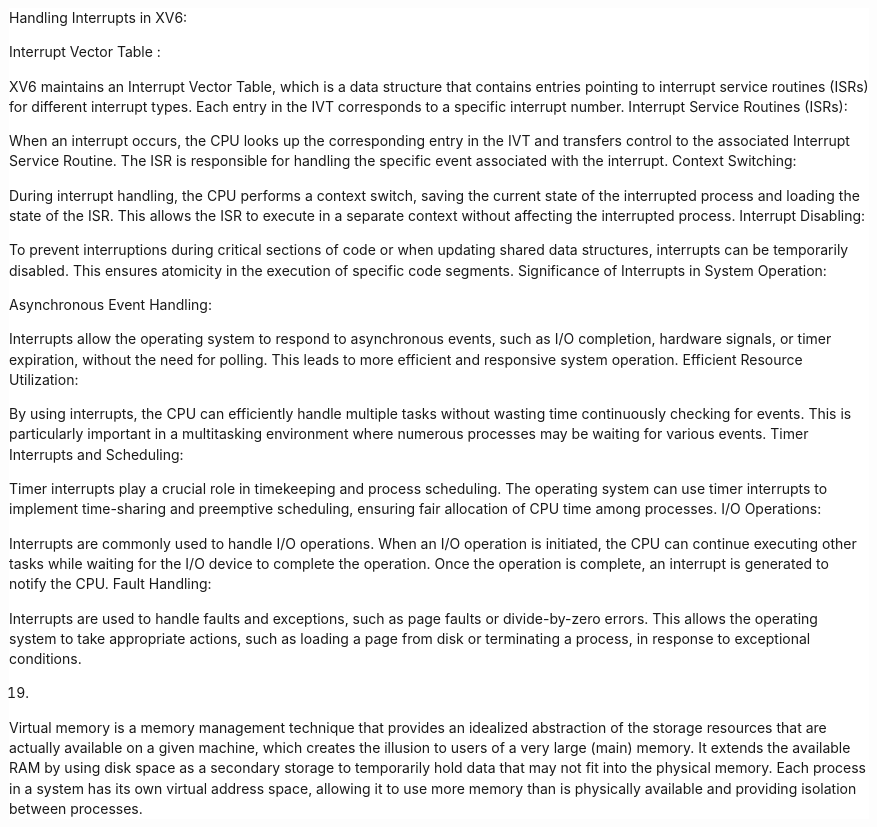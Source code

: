 Handling Interrupts in XV6:

Interrupt Vector Table :

XV6 maintains an Interrupt Vector Table, which is a data structure that contains entries pointing to interrupt service routines (ISRs) for different interrupt types. Each entry in the IVT corresponds to a specific interrupt number.
Interrupt Service Routines (ISRs):

When an interrupt occurs, the CPU looks up the corresponding entry in the IVT and transfers control to the associated Interrupt Service Routine. The ISR is responsible for handling the specific event associated with the interrupt.
Context Switching:

During interrupt handling, the CPU performs a context switch, saving the current state of the interrupted process and loading the state of the ISR. This allows the ISR to execute in a separate context without affecting the interrupted process.
Interrupt Disabling:

To prevent interruptions during critical sections of code or when updating shared data structures, interrupts can be temporarily disabled. This ensures atomicity in the execution of specific code segments.
Significance of Interrupts in System Operation:

Asynchronous Event Handling:

Interrupts allow the operating system to respond to asynchronous events, such as I/O completion, hardware signals, or timer expiration, without the need for polling. This leads to more efficient and responsive system operation.
Efficient Resource Utilization:

By using interrupts, the CPU can efficiently handle multiple tasks without wasting time continuously checking for events. This is particularly important in a multitasking environment where numerous processes may be waiting for various events.
Timer Interrupts and Scheduling:

Timer interrupts play a crucial role in timekeeping and process scheduling. The operating system can use timer interrupts to implement time-sharing and preemptive scheduling, ensuring fair allocation of CPU time among processes.
I/O Operations:

Interrupts are commonly used to handle I/O operations. When an I/O operation is initiated, the CPU can continue executing other tasks while waiting for the I/O device to complete the operation. Once the operation is complete, an interrupt is generated to notify the CPU.
Fault Handling:

Interrupts are used to handle faults and exceptions, such as page faults or divide-by-zero errors. This allows the operating system to take appropriate actions, such as loading a page from disk or terminating a process, in response to exceptional conditions.

19.
Virtual memory is a memory management technique that provides an idealized abstraction of the storage resources that are actually available on a given machine, which creates the illusion to users of a very large (main) memory. It extends the available RAM by using disk space as a secondary storage to temporarily hold data that may not fit into the physical memory. Each process in a system has its own virtual address space, allowing it to use more memory than is physically available and providing isolation between processes.
